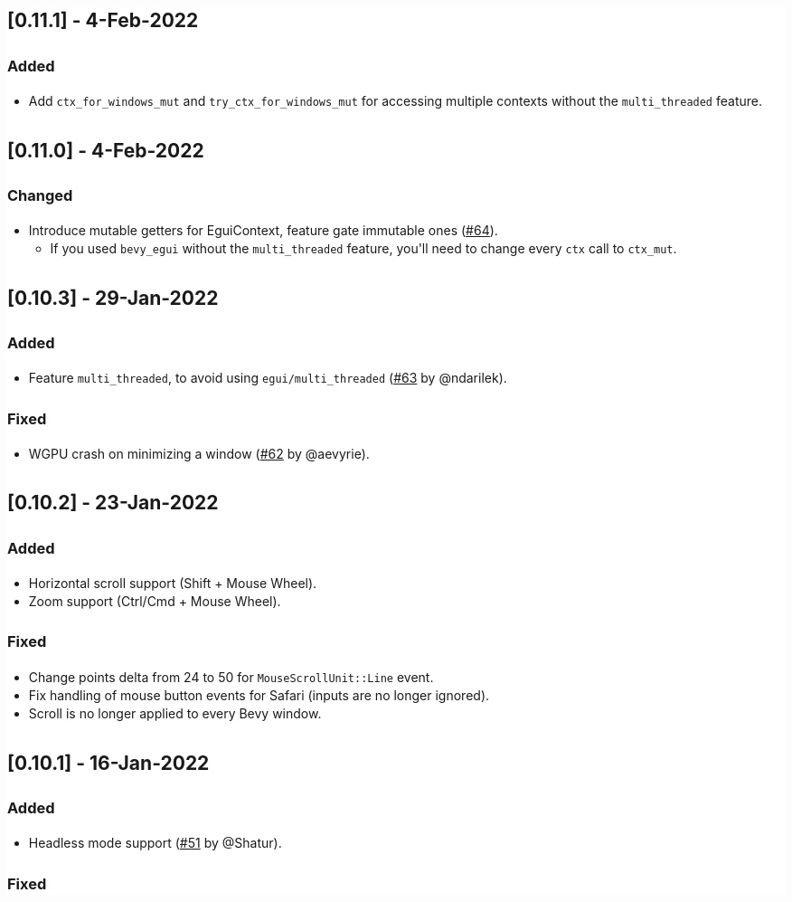## [0.11.1] - 4-Feb-2022

### Added

- Add `ctx_for_windows_mut` and `try_ctx_for_windows_mut` for accessing multiple contexts without the `multi_threaded` feature.

## [0.11.0] - 4-Feb-2022

### Changed

- Introduce mutable getters for EguiContext, feature gate immutable ones ([#64](https://github.com/mvlabat/bevy_egui/pull/63)).
  - If you used `bevy_egui` without the `multi_threaded` feature, you'll need to change every `ctx` call to `ctx_mut`.

## [0.10.3] - 29-Jan-2022

### Added

- Feature `multi_threaded`, to avoid using `egui/multi_threaded` ([#63](https://github.com/mvlabat/bevy_egui/pull/63) by @ndarilek).

### Fixed

- WGPU crash on minimizing a window ([#62](https://github.com/mvlabat/bevy_egui/pull/62) by @aevyrie).

## [0.10.2] - 23-Jan-2022

### Added

- Horizontal scroll support (Shift + Mouse Wheel).
- Zoom support (Ctrl/Cmd + Mouse Wheel).

### Fixed

- Change points delta from 24 to 50 for `MouseScrollUnit::Line` event.
- Fix handling of mouse button events for Safari (inputs are no longer ignored).
- Scroll is no longer applied to every Bevy window.

## [0.10.1] - 16-Jan-2022

### Added

- Headless mode support ([#51](https://github.com/mvlabat/bevy_egui/pull/51) by @Shatur).

### Fixed
